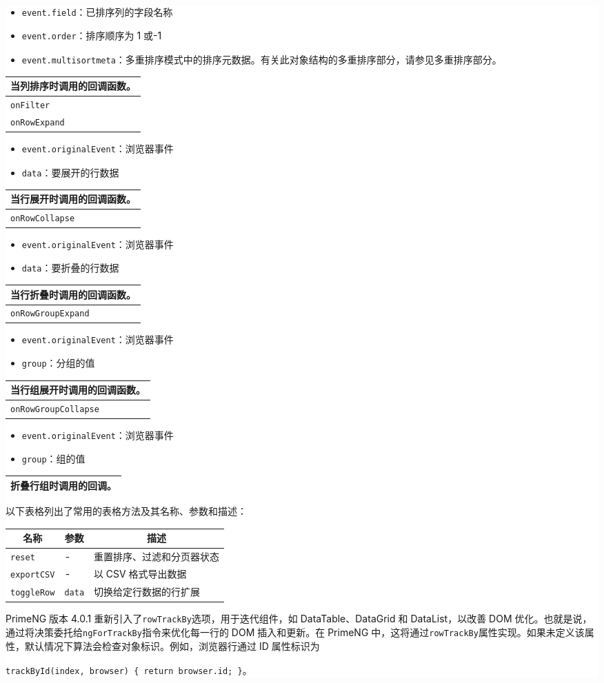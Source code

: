 +   `event.field`：已排序列的字段名称

+   `event.order`：排序顺序为 1 或-1

+   `event.multisortmeta`：多重排序模式中的排序元数据。有关此对象结构的多重排序部分，请参见多重排序部分。

| 当列排序时调用的回调函数。 |
| --- |
| `onFilter` | `event.filters`：具有`field`作为属性键和具有值、`matchMode`作为属性值的对象的过滤器对象。 | 当数据被过滤时调用的回调函数。 |
| `onRowExpand` |

+   `event.originalEvent`：浏览器事件

+   `data`：要展开的行数据

| 当行展开时调用的回调函数。 |
| --- |
| `onRowCollapse` |

+   `event.originalEvent`：浏览器事件

+   `data`：要折叠的行数据

| 当行折叠时调用的回调函数。 |
| --- |
| `onRowGroupExpand` |

+   `event.originalEvent`：浏览器事件

+   `group`：分组的值

| 当行组展开时调用的回调函数。 |
| --- |
| `onRowGroupCollapse` |

+   `event.originalEvent`：浏览器事件

+   `group`：组的值

| 折叠行组时调用的回调。 |
| --- |

以下表格列出了常用的表格方法及其名称、参数和描述：

| **名称** | **参数** | **描述** |
| --- | --- | --- |
| `reset` | - | 重置排序、过滤和分页器状态 |
| `exportCSV` | - | 以 CSV 格式导出数据 |
| `toggleRow` | `data` | 切换给定行数据的行扩展 |

PrimeNG 版本 4.0.1 重新引入了`rowTrackBy`选项，用于迭代组件，如 DataTable、DataGrid 和 DataList，以改善 DOM 优化。也就是说，通过将决策委托给`ngForTrackBy`指令来优化每一行的 DOM 插入和更新。在 PrimeNG 中，这将通过`rowTrackBy`属性实现。如果未定义该属性，默认情况下算法会检查对象标识。例如，浏览器行通过 ID 属性标识为

`trackById(index, browser) { return browser.id; }`。
